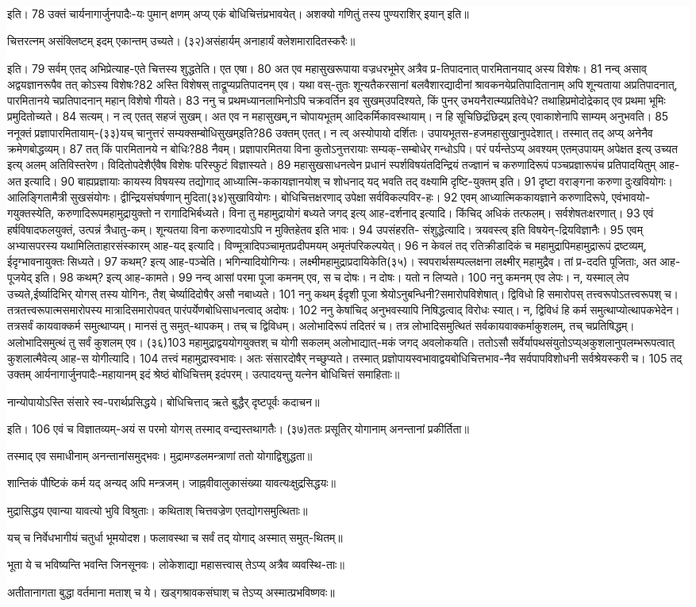 इति। 78 उक्तं चार्यनागार्जुनपादैः-यः पुमान् क्षणम् अप्य् एकं बोधिचित्तंप्रभावयेत्। अशक्यो गणितुं तस्य पुण्यराशिर् इयान् इति॥

चित्तरत्नम् असंक्लिष्टम् इदम् एकान्तम् उच्यते। (३२)असंहार्यम् अनाहार्यं क्लेशमारादितस्करैः॥

इति। 79 सर्वम् एतद् अभिप्रेत्याह-एते चित्तस्य शुद्धतेति। एत एषा। 80 अत एव महासुखरूपाया वज्रधरभूमेर् अत्रैव प्र-तिपादनात् पारमितानयाद् अस्य विशेषः। 81 नन्व् असाव् अद्वयज्ञानरूपैव तत् कोऽस्य विशेषः?82 अस्ति विशेषस् ताद्रूप्यप्रतिपादनम् एव। यथा वस्-तुतः शून्यतैकरसानां बलवैशारद्यादीनां श्रावकनयेप्रतिपादितानाम् अपि शून्यताया अप्रतिपादनात्, पारमितानये चप्रतिपादनान् महान् विशेषो गीयते। 83 ननु च प्रथमध्यानलाभिनोऽपि चक्रवर्तिन इव सुखम्उपदिश्यते, किं पुनर् उभयनैरात्म्यप्रतिवेधे? तथाहिप्रमोदोद्रेकाद् एव प्रथमा भूमिः प्रमुदितोच्यते। 84 सत्यम्। न त्व् एतत् सहजं सुखम्। अत एव न महासुखम्,न चोपायभूतम् आदिकर्मिकावस्थायाम्। न हि सूचिछिद्रंछिद्रम् इत्य् एवाकाशेनापि साम्यम् अनुभवति। 85 ननूक्तं प्रज्ञापारमितायाम्-(३३)यच् चानुत्तरं सम्यक्सम्बोधिसुखम्इति?86 उक्तम् एतत्। न त्व् अस्योपायो दर्शितः। उपायभूतस-हजमहासुखानुपदेशात्। तस्मात् तद् अप्य् अनेनैव क्रमेणबोद्धव्यम्। 87 तत् किं पारमितानये न बोधिः?88 नैवम्। प्रज्ञापारमितया विना कुतोऽनुत्तरायाः सम्यक्-सम्बोधेर् गन्धोऽपि। परं पर्यन्तेऽप्य् अवश्यम् एतम्उपायम् अपेक्षत इत्य् उच्यत इत्य् अलम् अतिविस्तरेण। विदितोपदेशैर्एवैष विशेषः परिस्फुटं विज्ञास्यते। 89 महासुखसाधनत्वेन प्रधानं स्पर्शविषयंतदिन्द्रियं तज्ज्ञानं च करुणादिरूपं पञ्चप्रज्ञारूपंच प्रतिपादयितुम् आह-अत इत्यादि। 90 बाह्यप्रज्ञायाः कायस्य विषयस्य तद्योगाद् आध्यात्मि-ककायज्ञानयोश् च शोधनाद् यद् भवति तद् वक्ष्यामि दृष्टि-युक्तम् इति। 91 दृष्टा वराङ्गना करुणा दुःखवियोगः। आलिङ्गितामैत्री सुखसंयोगः। द्वीन्द्रियसंघर्षणान् मुदिता(३४)सुखावियोगः। बोधिचित्तक्षरणाद् उपेक्षा सर्वविकल्पविर-हः। 92 एवम् आध्यात्मिककायज्ञाने करुणादिरूपे, एवंभावयो-गयुक्तस्येति, करुणादिरूपमहामुद्रायुक्तो न रागादिभिर्बध्यते। विना तु महामुद्रायोगं बध्यते जगद् इत्य् आह-दर्शनाद् इत्यादि। किंचिद् अधिकं तत्फलम्। सर्वशेषतःक्षरणात्। 93 एवं हर्षविषादफलयुक्तं, उत्पन्नं त्रैधातु-कम्। शून्यतया विना करुणादयोऽपि न मुक्तिहेतव इति भावः। 94 उपसंहरति- संशुद्धेत्यादि। त्रयवस्त्व् इति विषयेन्-द्रियविज्ञानैः। 95 एवम् अभ्यासपरस्य यथामिलिताहारसंस्कारम् आह-यद् इत्यादि। विण्मूत्रादिपञ्चामृतप्रदीपमयम् अमृतंपरिकल्पयेत्। 96 न केवलं तद् रतिक्रीडादिकं च महामुद्रापिमहामुद्रारूपं द्रष्टव्यम्, ईदृग्भावनायुक्तः सिध्यते। 97 कथम्? इत्य् आह-पञ्चेति। भगिन्यादियोगिन्यः। लक्ष्मीमहामुद्राप्रदायिकेति(३५)। स्वपरार्थसम्पल्लक्षना लक्ष्मीर् महामुद्रैव। तां प्र-ददति पूजिताः, अत आह-पूजयेद् इति। 98 कथम्? इत्य् आह-कामते। 99 नन्व् आसां परमा पूजा कमनम् एव, स च दोषः। न दोषः। यतो न लिप्यते। 100 ननु कमनम् एव लेपः। न, यस्माल् लेप उच्यते,ईर्ष्यादिभिर् योगस् तस्य योगिनः, तैश् चेर्ष्यादिदोषैर् असौ नबाध्यते। 101 ननु कथम् ईदृशी पूजा श्रेयोऽनुबन्धिनी?समारोपविशेषात्। द्विविधो हि समारोपस् तत्त्वरूपोऽतत्त्वरूपश् च। तत्रतत्त्वरूपात्मसमारोपस्य मात्रादिसमारोपवत् पारंपर्येणबोधिसाधनत्वाद् अदोषः। 102 ननु केषांचिद् अनुभवस्यापि निषिद्धत्वाद् विरोधः स्यात्। न, द्विविधं हि कर्म समुत्थाप्योत्थापकभेदेन। तत्रसर्वं कायवाक्कर्म समुत्थाप्यम्। मानसं तु समुत्-थापकम्। तच् च द्विविधम्। अलोभादिरूपं तदितरं च। तत्र लोभादिसमुत्थितं सर्वकायवाक्कर्माकुशलम्, तच् चप्रतिषिद्धम्। अलोभादिसमुत्थं तु सर्वं कुशलम् एव। (३६)103 महामुद्राद्वययोगयुक्तश् च योगी सकलम् अलोभाद्यात्-मकं जगद् अवलोकयति। ततोऽसौ सर्वेर्यापथसंयुतोऽप्य्अकुशलानुपलम्भरूपत्वात् कुशलात्मैवेत्य् आह-स योगीत्यादि। 104 तत्त्वं महामुद्रास्वभावः। अतः संसारदोषैर् नच्छुप्यते। तस्मात् प्रज्ञोपायस्वभावाद्वयबोधिचित्तभाव-नैव सर्वपापविशोधनी सर्वश्रेयस्करी च। 105 तद् उक्तम् आर्यनागार्जुनपादैः-महायानम् इदं श्रेष्ठं बोधिचित्तम् इदंपरम्। उत्पादयन्तु यत्नेन बोधिचित्तं समाहिताः॥

नान्योपायोऽस्ति संसारे स्व-परार्थप्रसिद्धये। बोधिचित्ताद् ऋते बुद्धैर् दृष्टपूर्वः कदाचन॥

इति। 106 एवं च विज्ञातव्यम्-अयं स परमो योगस् तस्माद् वन्द्यस्तथागतैः। (३७)ततः प्रसूतिर् योगानाम् अनन्तानां प्रकीर्तिता॥

तस्माद् एव समाधीनाम् अनन्तानांसमुद्भवः। मुद्रामण्डलमन्त्राणां ततो योगाद्विशुद्धता॥

शान्तिकं पौष्टिकं कर्म यद् अन्यद् अपि मन्त्रजम्। जाह्नवीवालुकासंख्या यावत्यःक्षुद्रसिद्धयः॥

मुद्रासिद्धय एवान्या यावत्यो भुवि विश्रुताः। कथिताश् चित्तवज्रेण एतद्योगसमुत्थिताः॥

यच् च निर्वेधभागीयं चतुर्धा भूमयोदश। फलावस्था च सर्वं तद् योगाद् अस्मात् समुत्-थितम्॥

भूता ये च भविष्यन्ति भवन्ति जिनसूनवः। लोकेशाद्या महासत्त्वास् तेऽप्य् अत्रैव व्यवस्थि-ताः॥

अतीतानागता बुद्धा वर्तमाना मताश् च ये। खड्गश्रावकसंघाश् च तेऽप्य् अस्मात्प्रभविष्णवः॥
